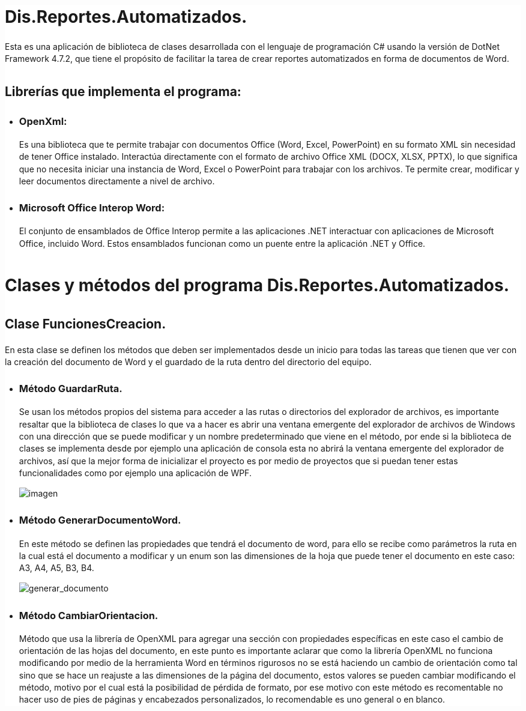 # Dis.Reportes.Automatizados.

Esta es una aplicación de biblioteca de clases desarrollada con el lenguaje de programación C# usando la versión de DotNet Framework 4.7.2, que tiene el propósito de facilitar la tarea de crear reportes automatizados en forma de documentos de Word.


## Librerías que implementa el programa:
* ### OpenXml:
  Es una biblioteca que te permite trabajar con documentos Office (Word, Excel, PowerPoint) en su formato XML sin necesidad de tener Office instalado. Interactúa directamente con el formato de archivo Office XML (DOCX, XLSX, PPTX), lo que significa que no necesita iniciar una instancia de Word, Excel o PowerPoint para trabajar con los archivos. Te permite crear, modificar y leer documentos directamente a nivel de archivo.
  
* ### Microsoft Office Interop Word:
  El conjunto de ensamblados de Office Interop permite a las aplicaciones .NET interactuar con aplicaciones de Microsoft Office, incluido Word. Estos ensamblados funcionan como un puente entre la aplicación .NET y Office.


# Clases y métodos del programa Dis.Reportes.Automatizados.
## Clase FuncionesCreacion.
En esta clase se definen los métodos que deben ser implementados desde un inicio para todas las tareas que tienen que ver con la creación del documento de Word y el guardado de la ruta dentro del directorio del equipo.

  * ### Método GuardarRuta.
    Se usan los métodos propios del sistema para acceder a las rutas o directorios del explorador de archivos, es importante resaltar que la biblioteca de clases lo que va a hacer es abrir una ventana emergente del explorador de archivos de Windows con una dirección que se puede modificar y un nombre predeterminado que viene en el método, por ende si la biblioteca de clases se implementa desde por ejemplo una aplicación de consola esta no abrirá la ventana emergente del explorador de archivos, así que la mejor forma de inicializar el proyecto es por medio de proyectos que si puedan tener estas funcionalidades como por ejemplo una aplicación de WPF.
    
    ![imagen](https://github.com/andresgutierrez73/avances_proyecto_reporte_automatizado/assets/139988681/861ecb3d-173e-4974-a4bb-95f2dccb4434)

    
  * ### Método GenerarDocumentoWord.
    En este método se definen las propiedades que tendrá el documento de word, para ello se recibe como parámetros la ruta en la cual está el documento a modificar y un enum son las dimensiones de la hoja que puede tener
 el documento en este caso: A3, A4, A5, B3, B4.

    ![generar_documento](https://github.com/andresgutierrez73/avances_proyecto_reporte_automatizado/assets/139988681/481c9db2-806a-4d03-98dc-778d64c721db)

    
  * ### Método CambiarOrientacion.
    Método que usa la librería de OpenXML para agregar una sección con propiedades específicas en este caso el cambio de orientación de las hojas del documento, en este punto es importante aclarar que como la librería OpenXML no funciona modificando por medio de la herramienta Word en términos rigurosos no se está haciendo un cambio de orientación como tal sino que se hace un reajuste a las dimensiones de la página del documento, estos valores se pueden cambiar modificando el método, motivo por el cual está la posibilidad de pérdida de formato, por ese motivo con este método es recomentable no hacer uso de pies de páginas y encabezados personalizados, lo recomendable es uno general o en blanco.
